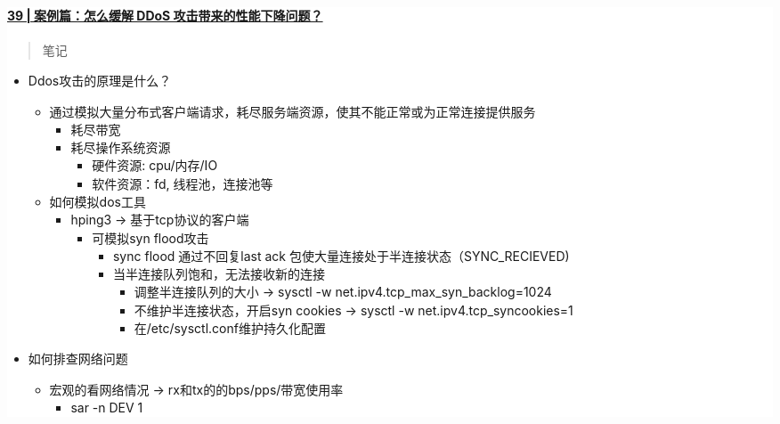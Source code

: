 #### [39 | 案例篇：怎么缓解 DDoS 攻击带来的性能下降问题？](https://time.geekbang.org/column/article/82573)

> 笔记

* Ddos攻击的原理是什么？
    * 通过模拟大量分布式客户端请求，耗尽服务端资源，使其不能正常或为正常连接提供服务
        * 耗尽带宽
        * 耗尽操作系统资源 
            * 硬件资源: cpu/内存/IO
            * 软件资源：fd, 线程池，连接池等
    * 如何模拟dos工具
        * hping3 -> 基于tcp协议的客户端
            * 可模拟syn flood攻击
                * sync flood 通过不回复last ack 包使大量连接处于半连接状态（SYNC_RECIEVED)
                * 当半连接队列饱和，无法接收新的连接
                    * 调整半连接队列的大小 -> sysctl -w net.ipv4.tcp_max_syn_backlog=1024
                    * 不维护半连接状态，开启syn cookies -> sysctl -w net.ipv4.tcp_syncookies=1        
                    * 在/etc/sysctl.conf维护持久化配置
            
* 如何排查网络问题
    * 宏观的看网络情况 -> rx和tx的的bps/pps/带宽使用率
        * sar -n DEV 1
